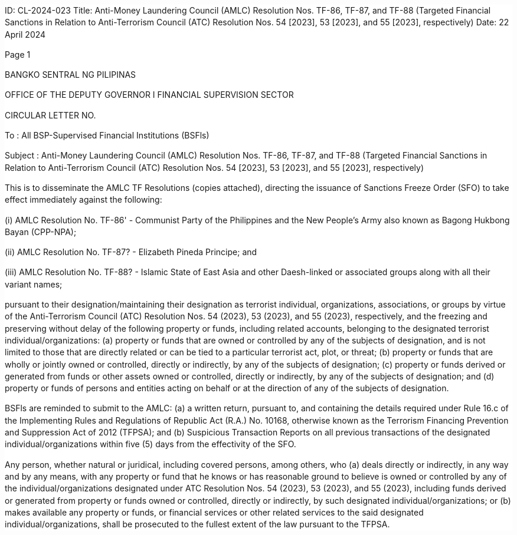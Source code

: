 ID: CL-2024-023
Title: Anti-Money Laundering Council (AMLC) Resolution Nos. TF-86, TF-87, and TF-88 (Targeted Financial Sanctions in Relation to Anti-Terrorism Council (ATC) Resolution Nos. 54 [2023], 53 [2023], and 55 [2023], respectively)
Date: 22 April 2024

Page 1

BANGKO SENTRAL NG PILIPINAS

OFFICE OF THE DEPUTY GOVERNOR I FINANCIAL SUPERVISION SECTOR

CIRCULAR LETTER NO.

To : All BSP-Supervised Financial Institutions (BSFls)

Subject : Anti-Money Laundering Council (AMLC) Resolution Nos. TF-86, TF-87, and TF-88 (Targeted Financial Sanctions in Relation to Anti-Terrorism Council (ATC) Resolution Nos. 54 [2023], 53 [2023], and 55 [2023], respectively)

This is to disseminate the AMLC TF Resolutions (copies attached), directing the issuance of Sanctions Freeze Order (SFO) to take effect immediately against the following:

(i) AMLC Resolution No. TF-86' - Communist Party of the Philippines and the New People’s Army also known as Bagong Hukbong Bayan (CPP-NPA);

(ii) AMLC Resolution No. TF-87? - Elizabeth Pineda Principe; and

(iii) AMLC Resolution No. TF-88? - Islamic State of East Asia and other Daesh-linked or associated groups along with all their variant names;

pursuant to their designation/maintaining their designation as terrorist individual, organizations, associations, or groups by virtue of the Anti-Terrorism Council (ATC) Resolution Nos. 54 (2023), 53 (2023), and 55 (2023), respectively, and the freezing and preserving without delay of the following property or funds, including related accounts, belonging to the designated terrorist individual/organizations: (a) property or funds that are owned or controlled by any of the subjects of designation, and is not limited to those that are directly related or can be tied to a particular terrorist act, plot, or threat; (b) property or funds that are wholly or jointly owned or controlled, directly or indirectly, by any of the subjects of designation; (c) property or funds derived or generated from funds or other assets owned or controlled, directly or indirectly, by any of the subjects of designation; and (d) property or funds of persons and entities acting on behalf or at the direction of any of the subjects of designation.

BSFls are reminded to submit to the AMLC: (a) a written return, pursuant to, and containing the details required under Rule 16.c of the Implementing Rules and Regulations of Republic Act (R.A.) No. 10168, otherwise known as the Terrorism Financing Prevention and Suppression Act of 2012 (TFPSA); and (b) Suspicious Transaction Reports on all previous transactions of the designated individual/organizations within five (5) days from the effectivity of the SFO.

Any person, whether natural or juridical, including covered persons, among others, who (a) deals directly or indirectly, in any way and by any means, with any property or fund that he knows or has reasonable ground to believe is owned or controlled by any of the individual/organizations designated under ATC Resolution Nos. 54 (2023), 53 (2023), and 55 (2023), including funds derived or generated from property or funds owned or controlled, directly or indirectly, by such designated individual/organizations; or (b) makes available any property or funds, or financial services or other related services to the said designated individual/organizations, shall be prosecuted to the fullest extent of the law pursuant to the TFPSA.
